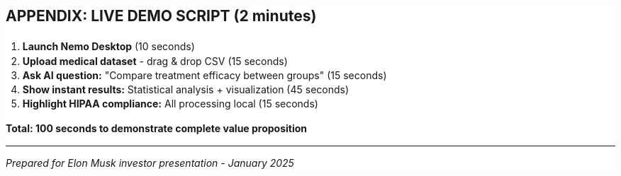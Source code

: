 ## APPENDIX: LIVE DEMO SCRIPT (2 minutes)

1. **Launch Nemo Desktop** (10 seconds)
2. **Upload medical dataset** - drag & drop CSV (15 seconds)
3. **Ask AI question:** "Compare treatment efficacy between groups" (15 seconds)
4. **Show instant results:** Statistical analysis + visualization (45 seconds)
5. **Highlight HIPAA compliance:** All processing local (15 seconds)

**Total: 100 seconds to demonstrate complete value proposition**

---

*Prepared for Elon Musk investor presentation - January 2025*